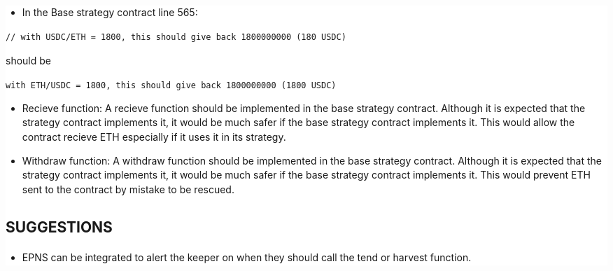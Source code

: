 * In the Base strategy contract line 565:
```
// with USDC/ETH = 1800, this should give back 1800000000 (180 USDC)
```

should be

```
with ETH/USDC = 1800, this should give back 1800000000 (1800 USDC)
```

* Recieve function: A recieve function should be implemented in the base strategy contract. Although it is expected that the strategy contract implements it, it would be much safer if the base strategy contract implements it. This would allow the contract recieve ETH especially if it uses it in its strategy.

* Withdraw function: A withdraw function should be implemented in the base strategy contract. Although it is expected that the strategy contract implements it, it would be much safer if the base strategy contract implements it. This would prevent ETH sent to the contract by mistake to be rescued.




## SUGGESTIONS

* EPNS can be integrated to alert the keeper on when they should call the tend or harvest function.